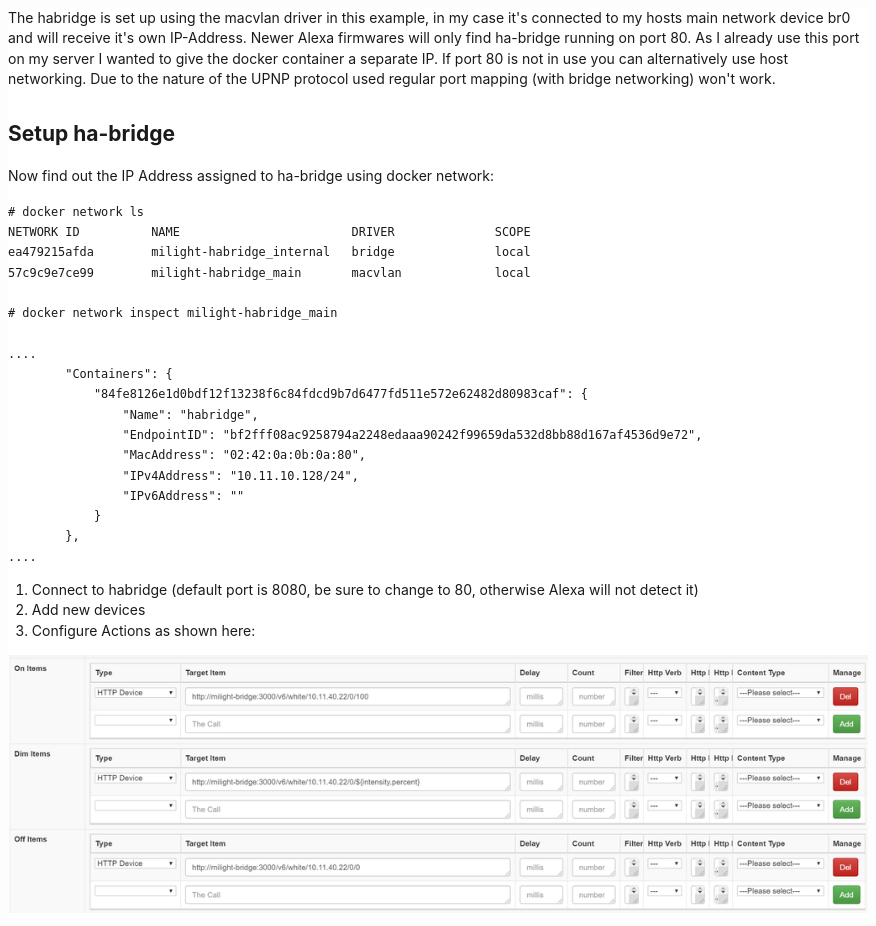 The habridge is set up using the macvlan driver in this example, in my case it's connected to my hosts main network device br0 and will receive it's own IP-Address.
Newer Alexa firmwares will only find ha-bridge running on port 80. As I already use this port on my server I wanted to give the docker container a separate IP. If port 80 is not in use
you can alternatively use host networking. Due to the nature of the UPNP protocol used regular port mapping (with bridge networking) won't work.


## Setup ha-bridge

Now find out the IP Address assigned to ha-bridge using docker network:

```
# docker network ls
NETWORK ID          NAME                        DRIVER              SCOPE
ea479215afda        milight-habridge_internal   bridge              local
57c9c9e7ce99        milight-habridge_main       macvlan             local

# docker network inspect milight-habridge_main

....
        "Containers": {
            "84fe8126e1d0bdf12f13238f6c84fdcd9b7d6477fd511e572e62482d80983caf": {
                "Name": "habridge",
                "EndpointID": "bf2fff08ac9258794a2248edaaa90242f99659da532d8bb88d167af4536d9e72",
                "MacAddress": "02:42:0a:0b:0a:80",
                "IPv4Address": "10.11.10.128/24",
                "IPv6Address": ""
            }
        },
....
```

1. Connect to habridge (default port is 8080, be sure to change to 80, otherwise Alexa will not detect it)
2. Add new devices
3. Configure Actions as shown here:

![Config Screenshot](/img/ha-bridge-settings.png)
